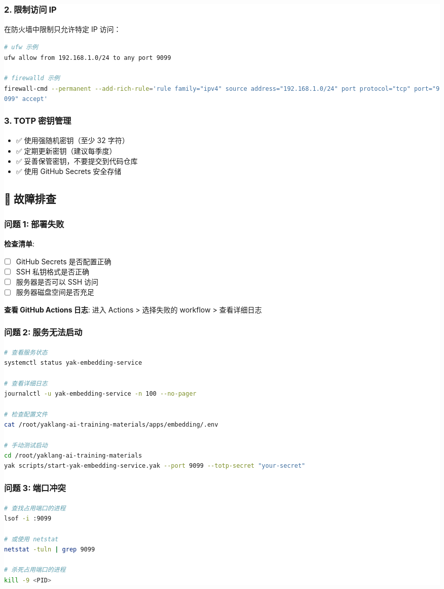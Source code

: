 ### 2. 限制访问 IP

在防火墙中限制只允许特定 IP 访问：

```bash
# ufw 示例
ufw allow from 192.168.1.0/24 to any port 9099

# firewalld 示例
firewall-cmd --permanent --add-rich-rule='rule family="ipv4" source address="192.168.1.0/24" port protocol="tcp" port="9099" accept'
```

### 3. TOTP 密钥管理

- ✅ 使用强随机密钥（至少 32 字符）
- ✅ 定期更新密钥（建议每季度）
- ✅ 妥善保管密钥，不要提交到代码仓库
- ✅ 使用 GitHub Secrets 安全存储

## 🐛 故障排查

### 问题 1: 部署失败

**检查清单**:
- [ ] GitHub Secrets 是否配置正确
- [ ] SSH 私钥格式是否正确
- [ ] 服务器是否可以 SSH 访问
- [ ] 服务器磁盘空间是否充足

**查看 GitHub Actions 日志**:
进入 Actions > 选择失败的 workflow > 查看详细日志

### 问题 2: 服务无法启动

```bash
# 查看服务状态
systemctl status yak-embedding-service

# 查看详细日志
journalctl -u yak-embedding-service -n 100 --no-pager

# 检查配置文件
cat /root/yaklang-ai-training-materials/apps/embedding/.env

# 手动测试启动
cd /root/yaklang-ai-training-materials
yak scripts/start-yak-embedding-service.yak --port 9099 --totp-secret "your-secret"
```

### 问题 3: 端口冲突

```bash
# 查找占用端口的进程
lsof -i :9099

# 或使用 netstat
netstat -tuln | grep 9099

# 杀死占用端口的进程
kill -9 <PID>
```
